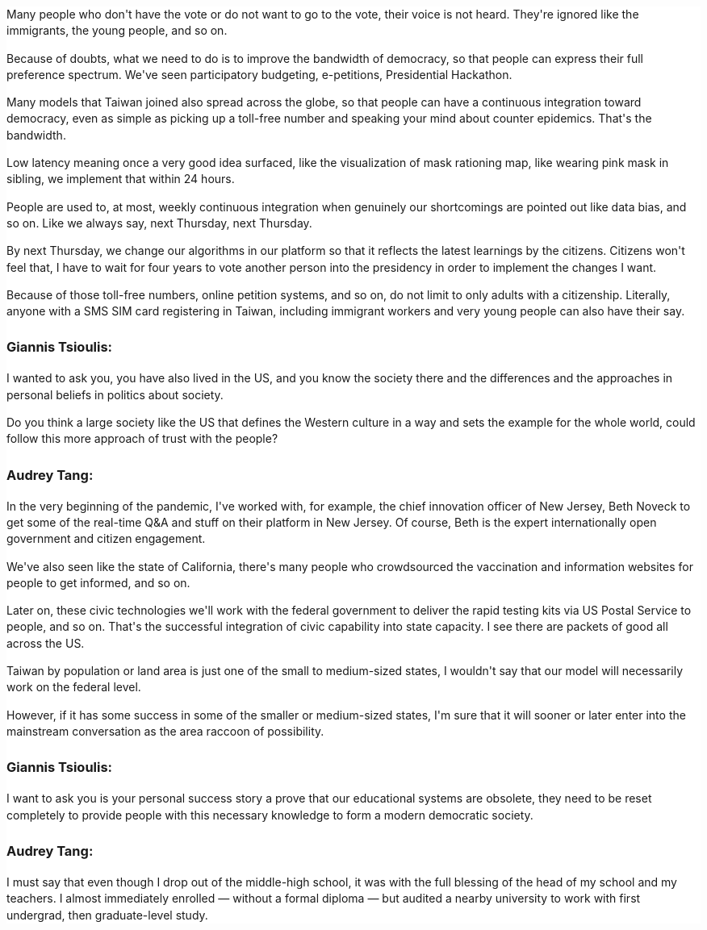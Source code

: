 Many people who don't have the vote or do not want to go to the vote, their voice is not heard. They're ignored like the immigrants, the young people, and so on.

Because of doubts, what we need to do is to improve the bandwidth of democracy, so that people can express their full preference spectrum. We've seen participatory budgeting, e-petitions, Presidential Hackathon.

Many models that Taiwan joined also spread across the globe, so that people can have a continuous integration toward democracy, even as simple as picking up a toll-free number and speaking your mind about counter epidemics. That's the bandwidth.

Low latency meaning once a very good idea surfaced, like the visualization of mask rationing map, like wearing pink mask in sibling, we implement that within 24 hours.

People are used to, at most, weekly continuous integration when genuinely our shortcomings are pointed out like data bias, and so on. Like we always say, next Thursday, next Thursday.

By next Thursday, we change our algorithms in our platform so that it reflects the latest learnings by the citizens. Citizens won't feel that, I have to wait for four years to vote another person into the presidency in order to implement the changes I want.

Because of those toll-free numbers, online petition systems, and so on, do not limit to only adults with a citizenship. Literally, anyone with a SMS SIM card registering in Taiwan, including immigrant workers and very young people can also have their say.

### Giannis Tsioulis:
I wanted to ask you, you have also lived in the US, and you know the society there and the differences and the approaches in personal beliefs in politics about society.

Do you think a large society like the US that defines the Western culture in a way and sets the example for the whole world, could follow this more approach of trust with the people?

### Audrey Tang:
In the very beginning of the pandemic, I've worked with, for example, the chief innovation officer of New Jersey, Beth Noveck to get some of the real-time Q&A and stuff on their platform in New Jersey. Of course, Beth is the expert internationally open government and citizen engagement.

We've also seen like the state of California, there's many people who crowdsourced the vaccination and information websites for people to get informed, and so on.

Later on, these civic technologies we'll work with the federal government to deliver the rapid testing kits via US Postal Service to people, and so on. That's the successful integration of civic capability into state capacity. I see there are packets of good all across the US.

Taiwan by population or land area is just one of the small to medium-sized states, I wouldn't say that our model will necessarily work on the federal level.

However, if it has some success in some of the smaller or medium-sized states, I'm sure that it will sooner or later enter into the mainstream conversation as the area raccoon of possibility.

### Giannis Tsioulis:
I want to ask you is your personal success story a prove that our educational systems are obsolete, they need to be reset completely to provide people with this necessary knowledge to form a modern democratic society.

### Audrey Tang:
I must say that even though I drop out of the middle-high school, it was with the full blessing of the head of my school and my teachers. I almost immediately enrolled — without a formal diploma — but audited a nearby university to work with first undergrad, then graduate-level study.
